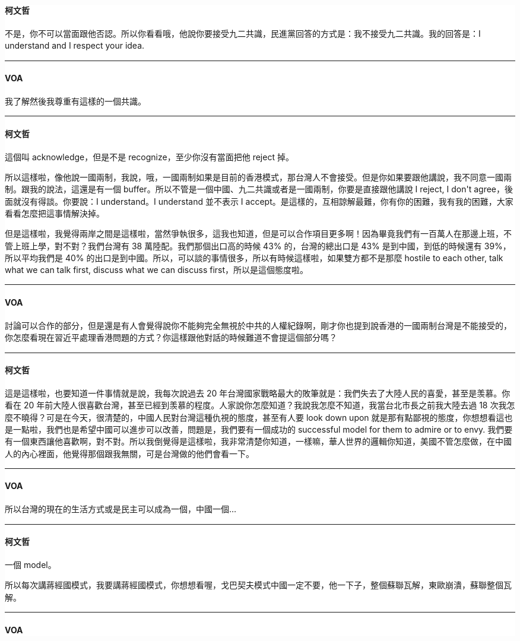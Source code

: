 
#### 柯文哲

不是，你不可以當面跟他否認。所以你看看哦，他說你要接受九二共識，民進黨回答的方式是：我不接受九二共識。我的回答是：I understand and I respect your idea.

---

#### VOA

我了解然後我尊重有這樣的一個共識。

---

#### 柯文哲

這個叫 acknowledge，但是不是 recognize，至少你沒有當面把他 reject 掉。

所以這樣啦，像他說一國兩制，我說，哦，一國兩制如果是目前的香港模式，那台灣人不會接受。但是你如果要跟他講說，我不同意一國兩制。跟我的說法，這還是有一個 buffer。所以不管是一個中國、九二共識或者是一國兩制，你要是直接跟他講說 I reject, I don't agree，後面就沒有得談。你要說：I understand。I understand 並不表示 I accept。是這樣的，互相諒解最難，你有你的困難，我有我的困難，大家看看怎麼把這事情解決掉。

但是這樣啦，我覺得兩岸之間是這樣啦，當然爭執很多，這我也知道，但是可以合作項目更多啊！因為畢竟我們有一百萬人在那邊上班，不管上班上學，對不對？我們台灣有 38 萬陸配。我們那個出口高的時候 43% 的，台灣的總出口是 43% 是到中國，到低的時候還有 39%，所以平均我們是 40% 的出口是到中國。所以，可以談的事情很多，所以有時候這樣啦，如果雙方都不是那麼 hostile to each other, talk what we can talk first, discuss what we can discuss first，所以是這個態度啦。

---

#### VOA

討論可以合作的部分，但是還是有人會覺得說你不能夠完全無視於中共的人權紀錄啊，剛才你也提到說香港的一國兩制台灣是不能接受的，你怎麼看現在習近平處理香港問題的方式？你這樣跟他對話的時候難道不會提這個部分嗎？

---

#### 柯文哲

這是這樣啦，也要知道一件事情就是說，我每次說過去 20 年台灣國家戰略最大的敗筆就是：我們失去了大陸人民的喜愛，甚至是羡慕。你看在 20 年前大陸人很喜歡台灣，甚至已經到羡慕的程度。人家說你怎麼知道？我說我怎麼不知道，我當台北市長之前我大陸去過 18 次我怎麼不曉得？可是在今天，很清楚的，中國人民對台灣這種仇視的態度，甚至有人要 look down upon 就是那有點鄙視的態度，你想想看這也是一點啦，我們也是希望中國可以進步可以改善，問題是，我們要有一個成功的 successful model for them to admire or to envy. 我們要有一個東西讓他喜歡啊，對不對。所以我倒覺得是這樣啦，我非常清楚你知道，一樣嘛，華人世界的邏輯你知道，美國不管怎麼做，在中國人的內心裡面，他覺得那個跟我無關，可是台灣做的他們會看一下。

---

#### VOA

所以台灣的現在的生活方式或是民主可以成為一個，中國一個…

---

#### 柯文哲

一個 model。

所以每次講蔣經國模式，我要講蔣經國模式，你想想看喔，戈巴契夫模式中國一定不要，他一下子，整個蘇聯瓦解，東歐崩潰，蘇聯整個瓦解。

---

#### VOA
